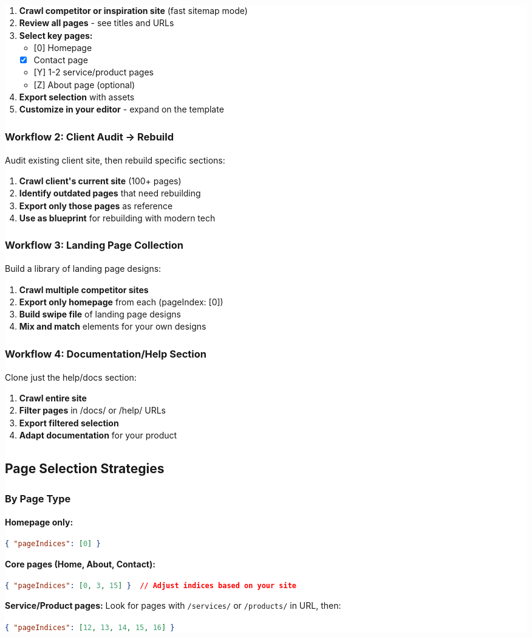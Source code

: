 1. **Crawl competitor or inspiration site** (fast sitemap mode)
2. **Review all pages** - see titles and URLs
3. **Select key pages:**
   - [0] Homepage
   - [X] Contact page
   - [Y] 1-2 service/product pages
   - [Z] About page (optional)
4. **Export selection** with assets
5. **Customize in your editor** - expand on the template

### Workflow 2: Client Audit → Rebuild

Audit existing client site, then rebuild specific sections:

1. **Crawl client's current site** (100+ pages)
2. **Identify outdated pages** that need rebuilding
3. **Export only those pages** as reference
4. **Use as blueprint** for rebuilding with modern tech

### Workflow 3: Landing Page Collection

Build a library of landing page designs:

1. **Crawl multiple competitor sites**
2. **Export only homepage** from each (pageIndex: [0])
3. **Build swipe file** of landing page designs
4. **Mix and match** elements for your own designs

### Workflow 4: Documentation/Help Section

Clone just the help/docs section:

1. **Crawl entire site**
2. **Filter pages** in /docs/ or /help/ URLs
3. **Export filtered selection**
4. **Adapt documentation** for your product

## Page Selection Strategies

### By Page Type

**Homepage only:**
```json
{ "pageIndices": [0] }
```

**Core pages (Home, About, Contact):**
```json
{ "pageIndices": [0, 3, 15] }  // Adjust indices based on your site
```

**Service/Product pages:**
Look for pages with `/services/` or `/products/` in URL, then:
```json
{ "pageIndices": [12, 13, 14, 15, 16] }
```
